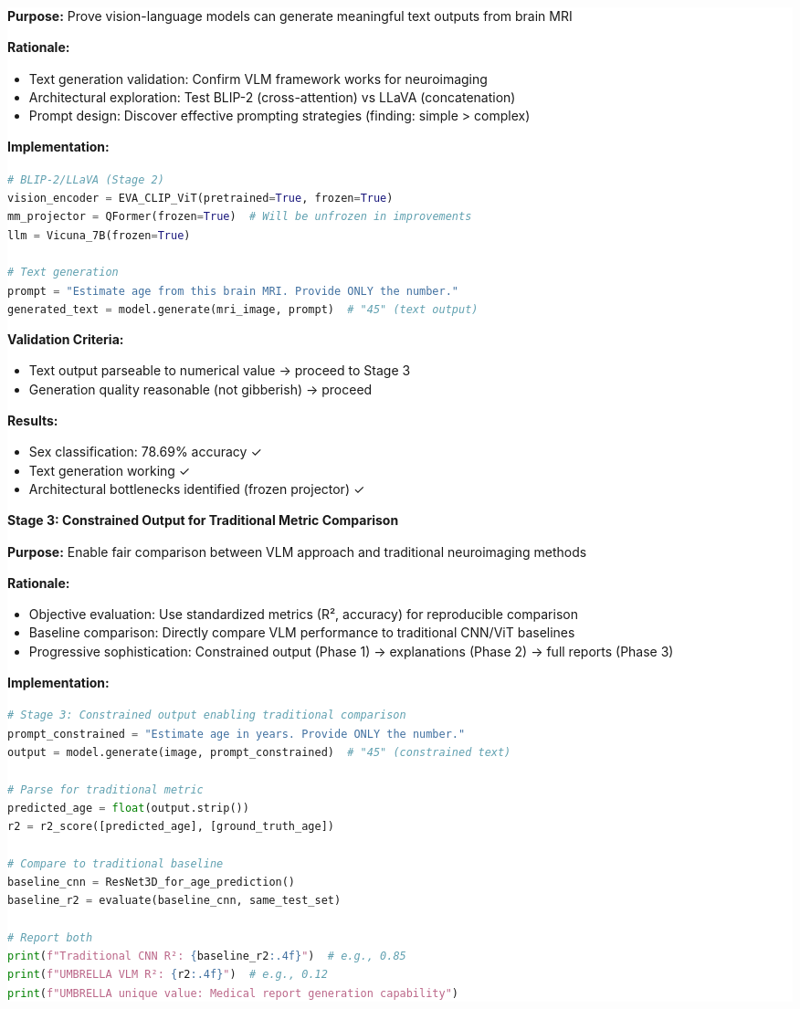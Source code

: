**Purpose:** Prove vision-language models can generate meaningful text outputs from brain MRI

**Rationale:**
- Text generation validation: Confirm VLM framework works for neuroimaging
- Architectural exploration: Test BLIP-2 (cross-attention) vs LLaVA (concatenation)
- Prompt design: Discover effective prompting strategies (finding: simple > complex)

**Implementation:**
```python
# BLIP-2/LLaVA (Stage 2)
vision_encoder = EVA_CLIP_ViT(pretrained=True, frozen=True)
mm_projector = QFormer(frozen=True)  # Will be unfrozen in improvements
llm = Vicuna_7B(frozen=True)

# Text generation
prompt = "Estimate age from this brain MRI. Provide ONLY the number."
generated_text = model.generate(mri_image, prompt)  # "45" (text output)
```

**Validation Criteria:**
- Text output parseable to numerical value → proceed to Stage 3
- Generation quality reasonable (not gibberish) → proceed

**Results:**
- Sex classification: 78.69% accuracy ✓
- Text generation working ✓
- Architectural bottlenecks identified (frozen projector) ✓

**Stage 3: Constrained Output for Traditional Metric Comparison**

**Purpose:** Enable fair comparison between VLM approach and traditional neuroimaging methods

**Rationale:**
- Objective evaluation: Use standardized metrics (R², accuracy) for reproducible comparison
- Baseline comparison: Directly compare VLM performance to traditional CNN/ViT baselines
- Progressive sophistication: Constrained output (Phase 1) → explanations (Phase 2) → full reports (Phase 3)

**Implementation:**
```python
# Stage 3: Constrained output enabling traditional comparison
prompt_constrained = "Estimate age in years. Provide ONLY the number."
output = model.generate(image, prompt_constrained)  # "45" (constrained text)

# Parse for traditional metric
predicted_age = float(output.strip())
r2 = r2_score([predicted_age], [ground_truth_age])

# Compare to traditional baseline
baseline_cnn = ResNet3D_for_age_prediction()
baseline_r2 = evaluate(baseline_cnn, same_test_set)

# Report both
print(f"Traditional CNN R²: {baseline_r2:.4f}")  # e.g., 0.85
print(f"UMBRELLA VLM R²: {r2:.4f}")  # e.g., 0.12
print(f"UMBRELLA unique value: Medical report generation capability")
```
